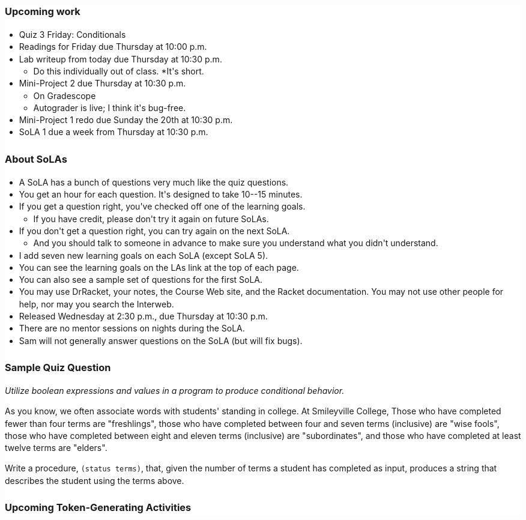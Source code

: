 ### Upcoming work

* Quiz 3 Friday: Conditionals
* Readings for Friday due Thursday at 10:00 p.m.
* Lab writeup from today due Thursday at 10:30 p.m.
    * Do this individually out of class.
    *It's short.
* Mini-Project 2 due Thursday at 10:30 p.m.
    * On Gradescope
    * Autograder is live; I think it's bug-free.
* Mini-Project 1 redo due Sunday the 20th at 10:30 p.m.
* SoLA 1 due a week from Thursday at 10:30 p.m.

### About SoLAs

* A SoLA has a bunch of questions very much like the quiz questions.
* You get an hour for each question.  It's designed to take 10--15 
  minutes.
* If you get a question right, you've checked off one of the learning
  goals.
    * If you have credit, please don't try it again on future
      SoLAs.
* If you don't get a question right, you can try again on the next SoLA.
    * And you should talk to someone in advance to make sure you
      understand what you didn't understand.
* I add seven new learning goals on each SoLA (except SoLA 5).
* You can see the learning goals on the LAs link at the top of each page.
* You can also see a sample set of questions for the first SoLA.
* You may use DrRacket, your notes, the Course Web site, and the
  Racket documentation.  You may not use other people for help, nor
  may you search the Interweb.
* Released Wednesday at 2:30 p.m., due Thursday at 10:30 p.m.
* There are no mentor sessions on nights during the SoLA.
* Sam will not generally answer questions on the SoLA (but will fix bugs).

### Sample Quiz Question

_Utilize boolean expressions and values in a program to produce conditional behavior._

As you know, we often associate words with students' standing in
college.  At Smileyville College, Those who have completed fewer
than four terms are "freshlings", those who have completed between
four and seven terms (inclusive) are "wise fools", those who have
completed between eight and eleven terms (inclusive) are "subordinates",
and those who have completed at least twelve terms are "elders".

Write a procedure, `(status terms)`, that, given the number of
terms a student has completed as input, produces a string that
describes the student using the terms above.

### Upcoming Token-Generating Activities
